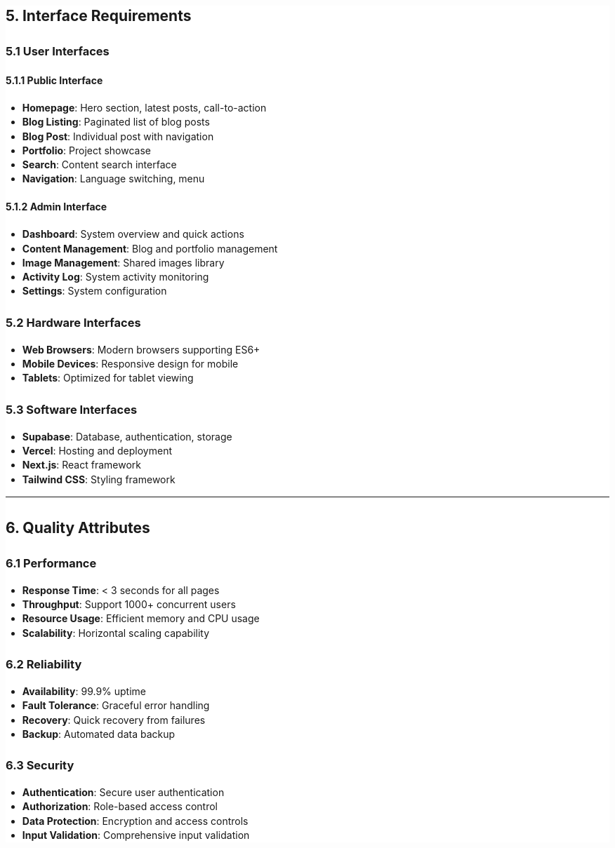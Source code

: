 ## 5. Interface Requirements

### 5.1 User Interfaces

#### 5.1.1 Public Interface
- **Homepage**: Hero section, latest posts, call-to-action
- **Blog Listing**: Paginated list of blog posts
- **Blog Post**: Individual post with navigation
- **Portfolio**: Project showcase
- **Search**: Content search interface
- **Navigation**: Language switching, menu

#### 5.1.2 Admin Interface
- **Dashboard**: System overview and quick actions
- **Content Management**: Blog and portfolio management
- **Image Management**: Shared images library
- **Activity Log**: System activity monitoring
- **Settings**: System configuration

### 5.2 Hardware Interfaces
- **Web Browsers**: Modern browsers supporting ES6+
- **Mobile Devices**: Responsive design for mobile
- **Tablets**: Optimized for tablet viewing

### 5.3 Software Interfaces
- **Supabase**: Database, authentication, storage
- **Vercel**: Hosting and deployment
- **Next.js**: React framework
- **Tailwind CSS**: Styling framework

---

## 6. Quality Attributes

### 6.1 Performance
- **Response Time**: < 3 seconds for all pages
- **Throughput**: Support 1000+ concurrent users
- **Resource Usage**: Efficient memory and CPU usage
- **Scalability**: Horizontal scaling capability

### 6.2 Reliability
- **Availability**: 99.9% uptime
- **Fault Tolerance**: Graceful error handling
- **Recovery**: Quick recovery from failures
- **Backup**: Automated data backup

### 6.3 Security
- **Authentication**: Secure user authentication
- **Authorization**: Role-based access control
- **Data Protection**: Encryption and access controls
- **Input Validation**: Comprehensive input validation
